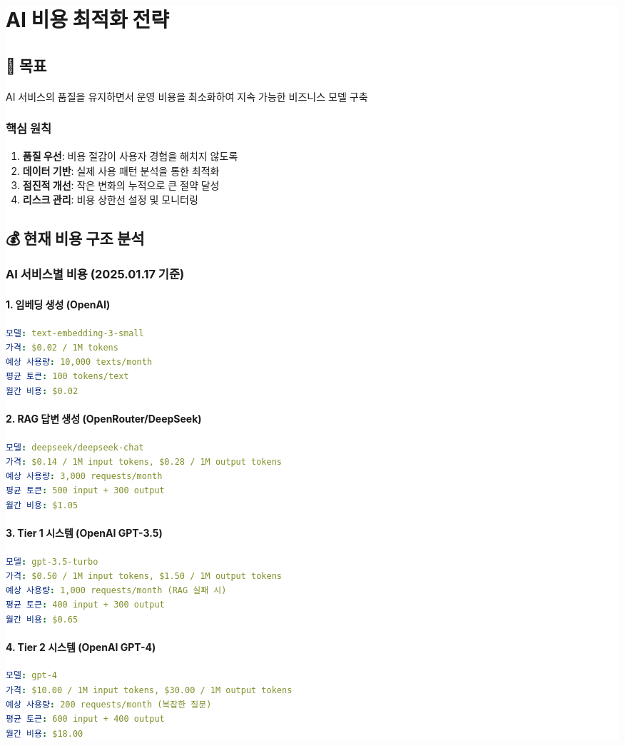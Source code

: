 # AI 비용 최적화 전략

## 🎯 목표

AI 서비스의 품질을 유지하면서 운영 비용을 최소화하여 지속 가능한 비즈니스 모델 구축

### 핵심 원칙
1. **품질 우선**: 비용 절감이 사용자 경험을 해치지 않도록
2. **데이터 기반**: 실제 사용 패턴 분석을 통한 최적화
3. **점진적 개선**: 작은 변화의 누적으로 큰 절약 달성
4. **리스크 관리**: 비용 상한선 설정 및 모니터링

## 💰 현재 비용 구조 분석

### AI 서비스별 비용 (2025.01.17 기준)

#### 1. 임베딩 생성 (OpenAI)
```yaml
모델: text-embedding-3-small
가격: $0.02 / 1M tokens
예상 사용량: 10,000 texts/month
평균 토큰: 100 tokens/text
월간 비용: $0.02
```

#### 2. RAG 답변 생성 (OpenRouter/DeepSeek)
```yaml
모델: deepseek/deepseek-chat
가격: $0.14 / 1M input tokens, $0.28 / 1M output tokens
예상 사용량: 3,000 requests/month
평균 토큰: 500 input + 300 output
월간 비용: $1.05
```

#### 3. Tier 1 시스템 (OpenAI GPT-3.5)
```yaml
모델: gpt-3.5-turbo
가격: $0.50 / 1M input tokens, $1.50 / 1M output tokens
예상 사용량: 1,000 requests/month (RAG 실패 시)
평균 토큰: 400 input + 300 output
월간 비용: $0.65
```

#### 4. Tier 2 시스템 (OpenAI GPT-4)
```yaml
모델: gpt-4
가격: $10.00 / 1M input tokens, $30.00 / 1M output tokens
예상 사용량: 200 requests/month (복잡한 질문)
평균 토큰: 600 input + 400 output
월간 비용: $18.00
```
